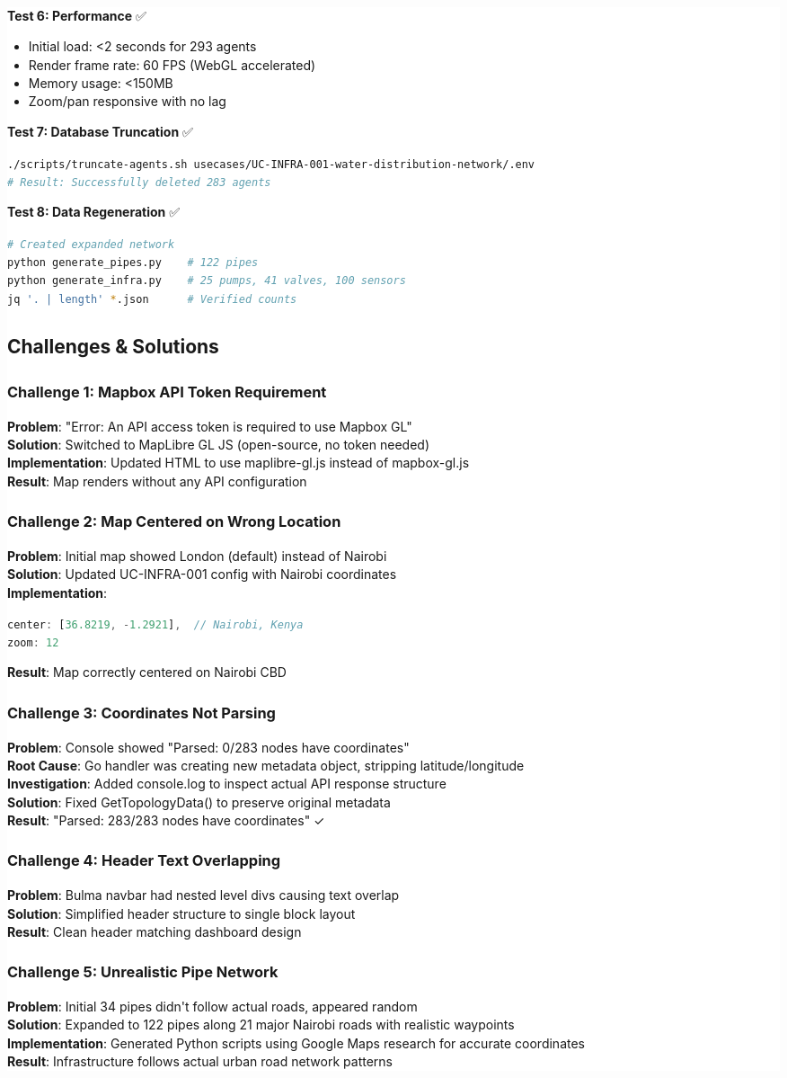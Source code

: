 **Test 6: Performance** ✅
- Initial load: <2 seconds for 293 agents
- Render frame rate: 60 FPS (WebGL accelerated)
- Memory usage: <150MB
- Zoom/pan responsive with no lag

**Test 7: Database Truncation** ✅
```bash
./scripts/truncate-agents.sh usecases/UC-INFRA-001-water-distribution-network/.env
# Result: Successfully deleted 283 agents
```

**Test 8: Data Regeneration** ✅
```bash
# Created expanded network
python generate_pipes.py    # 122 pipes
python generate_infra.py    # 25 pumps, 41 valves, 100 sensors
jq '. | length' *.json      # Verified counts
```

## Challenges & Solutions

### Challenge 1: Mapbox API Token Requirement
**Problem**: "Error: An API access token is required to use Mapbox GL"  
**Solution**: Switched to MapLibre GL JS (open-source, no token needed)  
**Implementation**: Updated HTML to use maplibre-gl.js instead of mapbox-gl.js  
**Result**: Map renders without any API configuration

### Challenge 2: Map Centered on Wrong Location
**Problem**: Initial map showed London (default) instead of Nairobi  
**Solution**: Updated UC-INFRA-001 config with Nairobi coordinates  
**Implementation**:
```javascript
center: [36.8219, -1.2921],  // Nairobi, Kenya
zoom: 12
```
**Result**: Map correctly centered on Nairobi CBD

### Challenge 3: Coordinates Not Parsing
**Problem**: Console showed "Parsed: 0/283 nodes have coordinates"  
**Root Cause**: Go handler was creating new metadata object, stripping latitude/longitude  
**Investigation**: Added console.log to inspect actual API response structure  
**Solution**: Fixed GetTopologyData() to preserve original metadata  
**Result**: "Parsed: 283/283 nodes have coordinates" ✓

### Challenge 4: Header Text Overlapping
**Problem**: Bulma navbar had nested level divs causing text overlap  
**Solution**: Simplified header structure to single block layout  
**Result**: Clean header matching dashboard design

### Challenge 5: Unrealistic Pipe Network
**Problem**: Initial 34 pipes didn't follow actual roads, appeared random  
**Solution**: Expanded to 122 pipes along 21 major Nairobi roads with realistic waypoints  
**Implementation**: Generated Python scripts using Google Maps research for accurate coordinates  
**Result**: Infrastructure follows actual urban road network patterns
